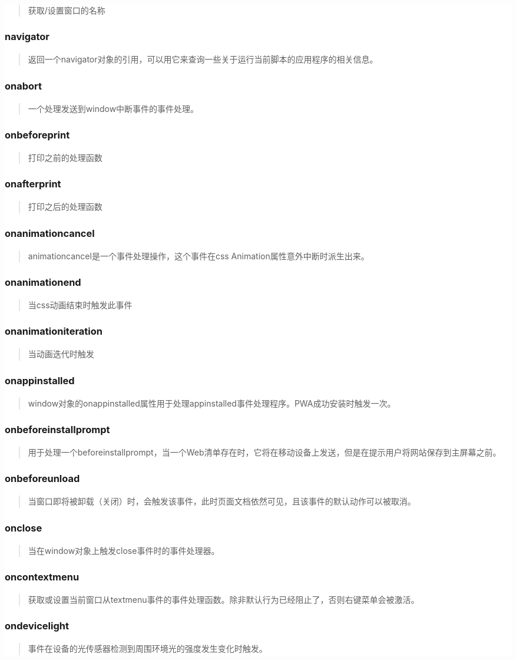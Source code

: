 > 获取/设置窗口的名称

### navigator

> 返回一个navigator对象的引用，可以用它来查询一些关于运行当前脚本的应用程序的相关信息。

### onabort

> 一个处理发送到window中断事件的事件处理。

### onbeforeprint

> 打印之前的处理函数

### onafterprint

> 打印之后的处理函数

### onanimationcancel

> animationcancel是一个事件处理操作，这个事件在css Animation属性意外中断时派生出来。

### onanimationend

> 当css动画结束时触发此事件

### onanimationiteration

> 当动画迭代时触发

### onappinstalled

> window对象的onappinstalled属性用于处理appinstalled事件处理程序。PWA成功安装时触发一次。

### onbeforeinstallprompt

> 用于处理一个beforeinstallprompt，当一个Web清单存在时，它将在移动设备上发送，但是在提示用户将网站保存到主屏幕之前。

### onbeforeunload

> 当窗口即将被卸载（关闭）时，会触发该事件，此时页面文档依然可见，且该事件的默认动作可以被取消。

### onclose

> 当在window对象上触发close事件时的事件处理器。

### oncontextmenu

> 获取或设置当前窗口从textmenu事件的事件处理函数。除非默认行为已经阻止了，否则右键菜单会被激活。

### ondevicelight

> 事件在设备的光传感器检测到周围环境光的强度发生变化时触发。
